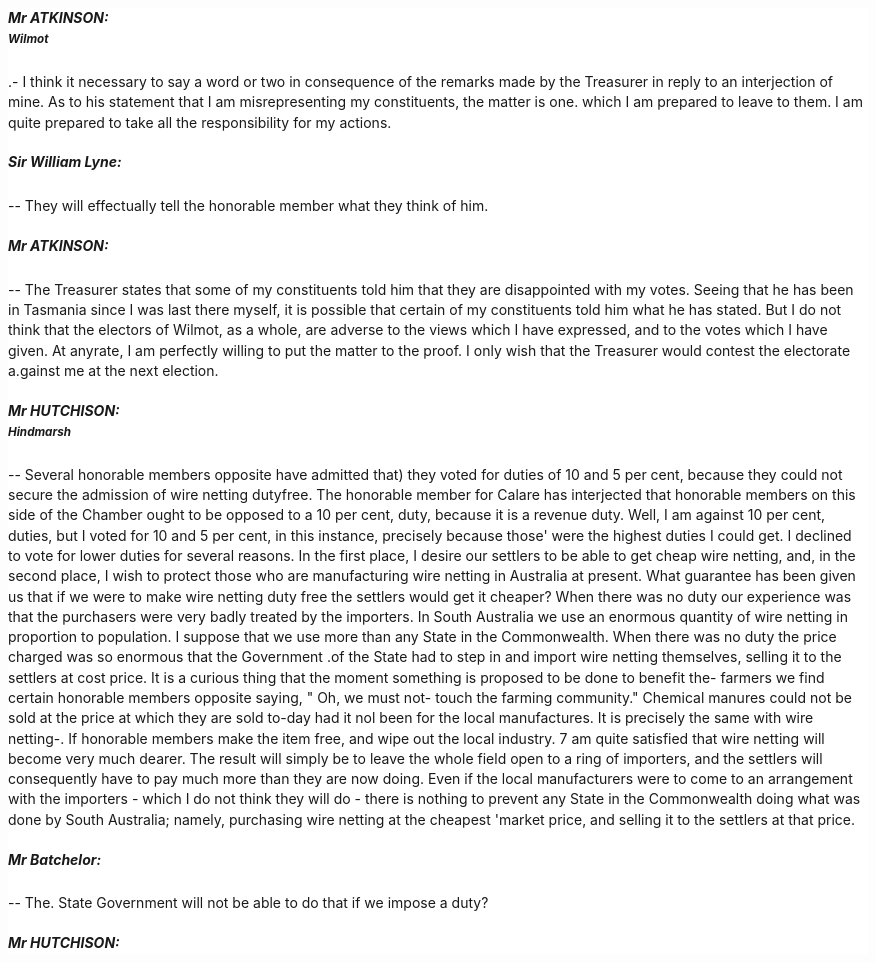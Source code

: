 ##### Mr ATKINSON:<br><small class="text-muted">Wilmot</small>

.- I think it necessary to say a word or two in consequence of the remarks made by the Treasurer in reply to an interjection of mine. As to his statement that I am misrepresenting my constituents, the matter is one. which I am prepared to leave to them. I am quite prepared to take all the responsibility for my actions. 

##### Sir William Lyne:

-- They will effectually tell the honorable member what they think of him. 

##### Mr ATKINSON:

-- The Treasurer states that some of my constituents told him that they are disappointed with my votes. Seeing that he has been in Tasmania since I was last there myself, it is possible that certain of my constituents told him what he has stated. But I do not think that the electors of Wilmot, as a whole, are adverse to the views which I have expressed, and to the votes which I have given. At anyrate, I am perfectly willing to put the matter to the proof. I only wish that the Treasurer would contest the electorate a.gainst me at the next election. 

##### Mr HUTCHISON:<br><small class="text-muted">Hindmarsh</small>

-- Several honorable members opposite have admitted that) they voted for duties of  10 and 5 per cent, because they could not secure the admission of wire netting dutyfree. The honorable member for Calare has interjected that honorable members on this side of the Chamber ought to be opposed to a 10 per cent, duty, because it is a revenue duty. Well, I am against 10 per cent, duties, but I voted for 10 and 5 per cent, in this instance, precisely because those' were the highest duties I could get. I declined to vote for lower duties for several reasons. In the first place, I desire our settlers to be able to get cheap wire netting, and, in the second place, I wish to protect those who are manufacturing wire netting in Australia at present. What guarantee has been given us that if we were to make wire netting duty free the settlers would get it cheaper? When there was no duty our experience was that the purchasers were very badly treated by the importers. In South Australia we use an enormous quantity of wire netting in proportion to population. I suppose that we use more than any State in the Commonwealth. When there was no duty the price charged was so enormous that the Government .of the State had to step in and import wire netting themselves, selling it to the settlers at cost price. It is a curious thing that the moment something is proposed to be done to benefit the- farmers we find certain honorable members opposite saying, " Oh, we must not- touch the farming community." Chemical manures could not be sold at the price at which they are sold to-day had it nol been for the local manufactures. It is precisely the same with wire netting-. If honorable members make the item free, and wipe out the local industry. 7 am quite satisfied that wire netting will become very much dearer. The result will simply be to leave the whole field open to a ring of importers, and the settlers will consequently have to pay much more than they are now doing. Even if the local manufacturers were to come to an arrangement with the importers - which I do not think they will do - there is nothing to prevent any State in the Commonwealth doing what was done by South Australia; namely, purchasing wire netting at the cheapest 'market price, and selling it to the settlers at that price. 

##### Mr Batchelor:

--  The. State Government will not be able to do that if we impose a duty? 

##### Mr HUTCHISON:

